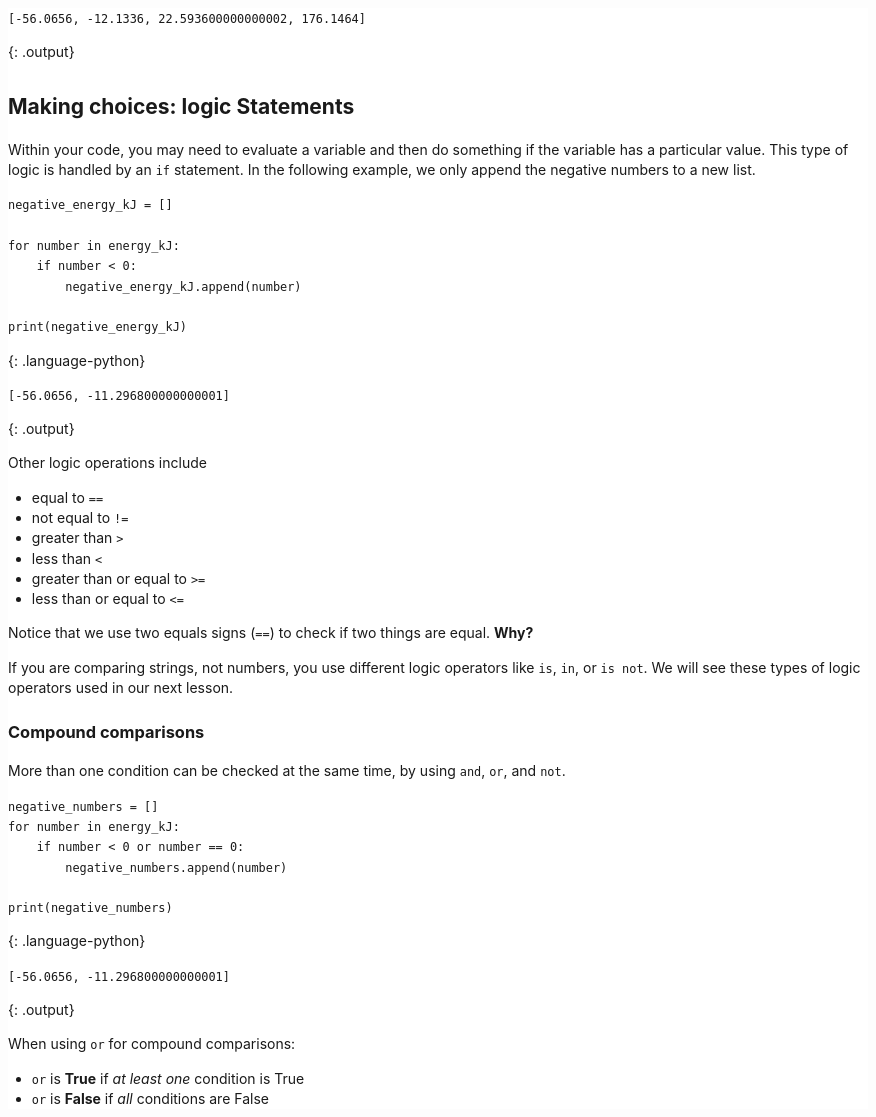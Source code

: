 ```
[-56.0656, -12.1336, 22.593600000000002, 176.1464]
```
{: .output}

## Making choices: logic Statements
Within your code, you may need to evaluate a variable and then do something if the variable has a particular value.  This type of logic is handled by an `if` statement.  In the following example, we only append the negative numbers to a new list.
```
negative_energy_kJ = []

for number in energy_kJ:
    if number < 0:
        negative_energy_kJ.append(number)

print(negative_energy_kJ)
```
{: .language-python}
```
[-56.0656, -11.296800000000001]
```
{: .output}

Other logic operations include
- equal to `==`
- not equal to `!=`
- greater than `>`
- less than `<`
- greater than or equal to `>=`
- less than or equal to `<=`

Notice that we use two equals signs (`==`) to check if two things are equal. **Why?** <br>

If you are comparing strings, not numbers, you use different logic operators like `is`, `in`, or `is not`.  We will see these types of logic operators used in our next lesson.

### Compound comparisons
More than one condition can be checked at the same time, by using `and`, `or`, and `not`.
```
negative_numbers = []
for number in energy_kJ:
    if number < 0 or number == 0:
        negative_numbers.append(number)

print(negative_numbers)
```
{: .language-python}
```
[-56.0656, -11.296800000000001]
```
{: .output}

When using `or` for compound comparisons:
* `or` is **True** if *at least one* condition is True
* `or` is **False** if *all* conditions are False
